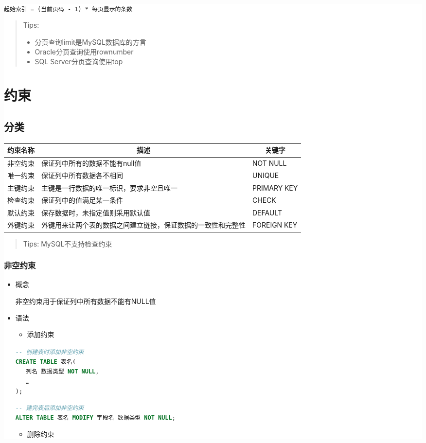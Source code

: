 ```mysql
起始索引 = (当前页码 - 1) * 每页显示的条数
```

> Tips:
>
> - 分页查询limit是MySQL数据库的方言
> - Oracle分页查询使用rownumber
> - SQL Server分页查询使用top

# 约束

## 分类

| 约束名称 | 描述                                                         | 关键字      |
| -------- | ------------------------------------------------------------ | ----------- |
| 非空约束 | 保证列中所有的数据不能有null值                               | NOT NULL    |
| 唯一约束 | 保证列中所有数据各不相同                                     | UNIQUE      |
| 主键约束 | 主键是一行数据的唯一标识，要求非空且唯一                     | PRIMARY KEY |
| 检查约束 | 保证列中的值满足某一条件                                     | CHECK       |
| 默认约束 | 保存数据时，未指定值则采用默认值                             | DEFAULT     |
| 外键约束 | 外键用来让两个表的数据之间建立链接，保证数据的一致性和完整性 | FOREIGN KEY |

> Tips: MySQL不支持检查约束

### 非空约束

* 概念

  非空约束用于保证列中所有数据不能有NULL值

* 语法

  - 添加约束

  ```sql
  -- 创建表时添加非空约束
  CREATE TABLE 表名(
     列名 数据类型 NOT NULL,
     …
  ); 
  
  ```

  ```sql
  -- 建完表后添加非空约束
  ALTER TABLE 表名 MODIFY 字段名 数据类型 NOT NULL;
  ```

  * 删除约束

